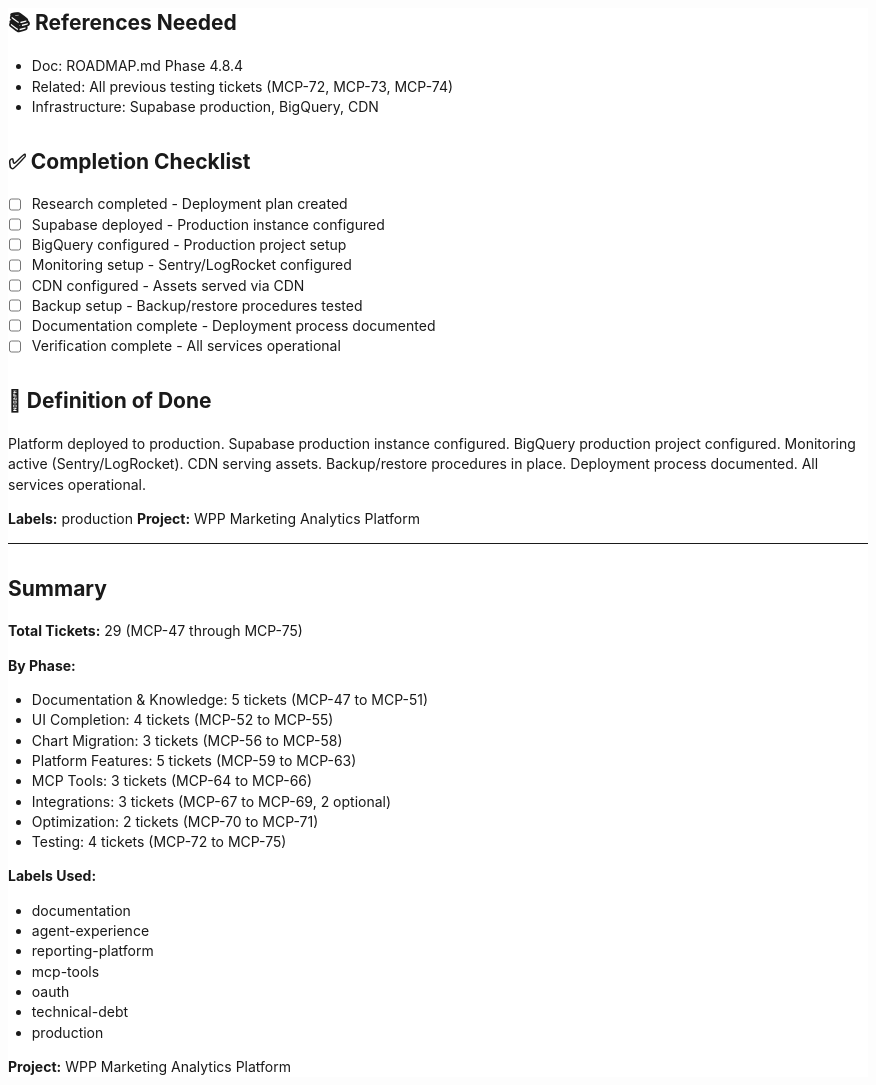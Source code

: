 ## 📚 References Needed
- Doc: ROADMAP.md Phase 4.8.4
- Related: All previous testing tickets (MCP-72, MCP-73, MCP-74)
- Infrastructure: Supabase production, BigQuery, CDN

## ✅ Completion Checklist
- [ ] Research completed - Deployment plan created
- [ ] Supabase deployed - Production instance configured
- [ ] BigQuery configured - Production project setup
- [ ] Monitoring setup - Sentry/LogRocket configured
- [ ] CDN configured - Assets served via CDN
- [ ] Backup setup - Backup/restore procedures tested
- [ ] Documentation complete - Deployment process documented
- [ ] Verification complete - All services operational

## 🎯 Definition of Done
Platform deployed to production. Supabase production instance configured. BigQuery production project configured. Monitoring active (Sentry/LogRocket). CDN serving assets. Backup/restore procedures in place. Deployment process documented. All services operational.

**Labels:** production
**Project:** WPP Marketing Analytics Platform

---

## Summary

**Total Tickets:** 29 (MCP-47 through MCP-75)

**By Phase:**
- Documentation & Knowledge: 5 tickets (MCP-47 to MCP-51)
- UI Completion: 4 tickets (MCP-52 to MCP-55)
- Chart Migration: 3 tickets (MCP-56 to MCP-58)
- Platform Features: 5 tickets (MCP-59 to MCP-63)
- MCP Tools: 3 tickets (MCP-64 to MCP-66)
- Integrations: 3 tickets (MCP-67 to MCP-69, 2 optional)
- Optimization: 2 tickets (MCP-70 to MCP-71)
- Testing: 4 tickets (MCP-72 to MCP-75)

**Labels Used:**
- documentation
- agent-experience
- reporting-platform
- mcp-tools
- oauth
- technical-debt
- production

**Project:** WPP Marketing Analytics Platform
